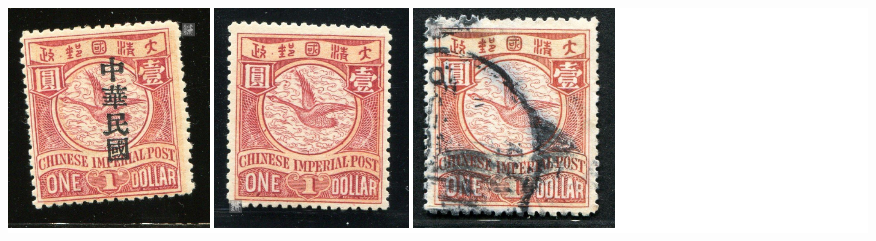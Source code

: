 <img src="2013-03-31_00105342017A.jpg" height=220/> <img src="2013-04-19_00106497031A.jpg" height=220/> <img src="2013-05-17_00110388005A.jpg" height=220/>